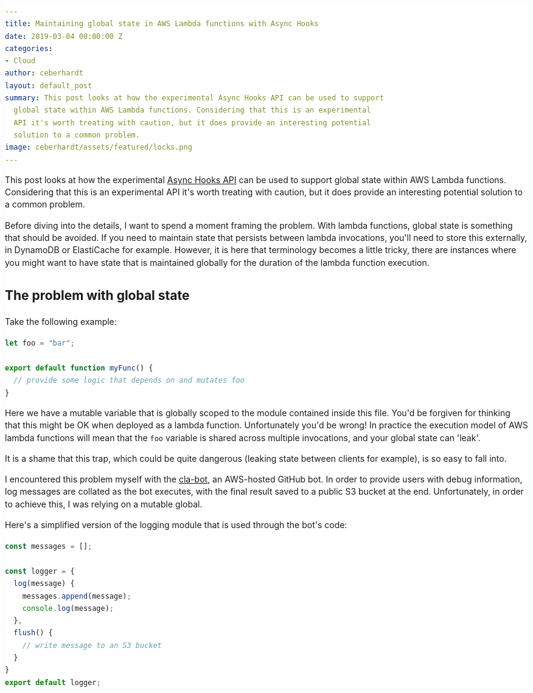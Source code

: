 ```yaml
---
title: Maintaining global state in AWS Lambda functions with Async Hooks
date: 2019-03-04 00:00:00 Z
categories:
- Cloud
author: ceberhardt
layout: default_post
summary: This post looks at how the experimental Async Hooks API can be used to support
  global state within AWS Lambda functions. Considering that this is an experimental
  API it's worth treating with caution, but it does provide an interesting potential
  solution to a common problem.
image: ceberhardt/assets/featured/locks.png
---
```


This post looks at how the experimental [Async Hooks API](https://nodejs.org/api/async_hooks.html) can be used to support global state within AWS Lambda functions. Considering that this is an experimental API it's worth treating with caution, but it does provide an interesting potential solution to a common problem.

Before diving into the details, I want to spend a moment framing the problem. With lambda functions, global state is something that should be avoided. If you need to maintain state that persists between lambda invocations, you'll need to store this externally, in DynamoDB or ElastiCache for example. However, it is here that terminology becomes a little tricky, there are instances where you might want to have state that is maintained globally for the duration of the lambda function execution.

## The problem with global state

Take the following example:

~~~javascript
let foo = "bar";

export default function myFunc() {
  // provide some logic that depends on and mutates foo 
}
~~~

Here we have a mutable variable that is globally scoped to the module contained inside this file. You'd be forgiven for thinking that this might be OK when deployed as a lambda function. Unfortunately you'd be wrong! In practice the execution model of AWS lambda functions will mean that the `foo` variable is shared across multiple invocations, and your global state can 'leak'.

It is a shame that this trap, which could be quite dangerous (leaking state between clients for example), is so easy to fall into.

I encountered this problem myself with the [cla-bot](https://colineberhardt.github.io/cla-bot/), an AWS-hosted GitHub bot. In order to provide users with debug information, log messages are collated as the bot executes, with the final result saved to a public S3 bucket at the end. Unfortunately, in order to achieve this, I was relying on a mutable global.

Here's a simplified version of the logging module that is used through the bot's code:

~~~javascript
const messages = [];

const logger = {
  log(message) {
    messages.append(message);
    console.log(message);
  },
  flush() {
    // write message to an S3 bucket
  }
}
export default logger;
~~~